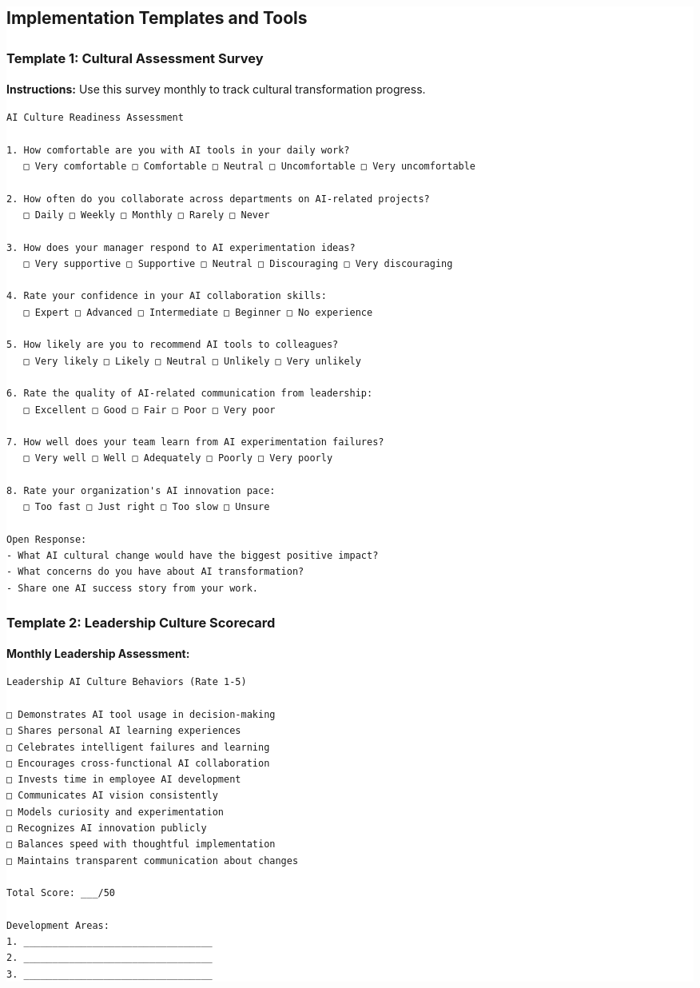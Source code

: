 ## Implementation Templates and Tools

### Template 1: Cultural Assessment Survey

**Instructions:** Use this survey monthly to track cultural transformation progress.

```
AI Culture Readiness Assessment

1. How comfortable are you with AI tools in your daily work?
   □ Very comfortable □ Comfortable □ Neutral □ Uncomfortable □ Very uncomfortable

2. How often do you collaborate across departments on AI-related projects?
   □ Daily □ Weekly □ Monthly □ Rarely □ Never

3. How does your manager respond to AI experimentation ideas?
   □ Very supportive □ Supportive □ Neutral □ Discouraging □ Very discouraging

4. Rate your confidence in your AI collaboration skills:
   □ Expert □ Advanced □ Intermediate □ Beginner □ No experience

5. How likely are you to recommend AI tools to colleagues?
   □ Very likely □ Likely □ Neutral □ Unlikely □ Very unlikely

6. Rate the quality of AI-related communication from leadership:
   □ Excellent □ Good □ Fair □ Poor □ Very poor

7. How well does your team learn from AI experimentation failures?
   □ Very well □ Well □ Adequately □ Poorly □ Very poorly

8. Rate your organization's AI innovation pace:
   □ Too fast □ Just right □ Too slow □ Unsure

Open Response:
- What AI cultural change would have the biggest positive impact?
- What concerns do you have about AI transformation?
- Share one AI success story from your work.
```

### Template 2: Leadership Culture Scorecard

**Monthly Leadership Assessment:**

```
Leadership AI Culture Behaviors (Rate 1-5)

□ Demonstrates AI tool usage in decision-making
□ Shares personal AI learning experiences
□ Celebrates intelligent failures and learning
□ Encourages cross-functional AI collaboration
□ Invests time in employee AI development
□ Communicates AI vision consistently
□ Models curiosity and experimentation
□ Recognizes AI innovation publicly
□ Balances speed with thoughtful implementation
□ Maintains transparent communication about changes

Total Score: ___/50

Development Areas:
1. _________________________________
2. _________________________________
3. _________________________________

```